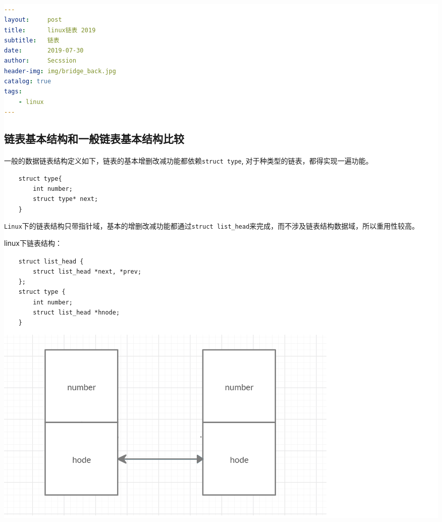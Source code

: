 ```yaml
---
layout:     post
title:      linux链表 2019
subtitle:  	链表
date:       2019-07-30
author:     Secssion
header-img:	img/bridge_back.jpg
catalog: true
tags:
    - linux
---
```



## 链表基本结构和一般链表基本结构比较

一般的数据链表结构定义如下，链表的基本增删改减功能都依赖`struct type`, 对于种类型的链表，都得实现一遍功能。

````
	struct type{
		int number;
		struct type* next;
	}
````

`Linux`下的链表结构只带指针域，基本的增删改减功能都通过`struct list_head`来完成，而不涉及链表结构数据域，所以重用性较高。

linux下链表结构：

````
    struct list_head {
        struct list_head *next, *prev;
    };
	struct type {
		int number;
		struct list_head *hnode;
	}
````

![img](/img/post-in/list.PNG)
